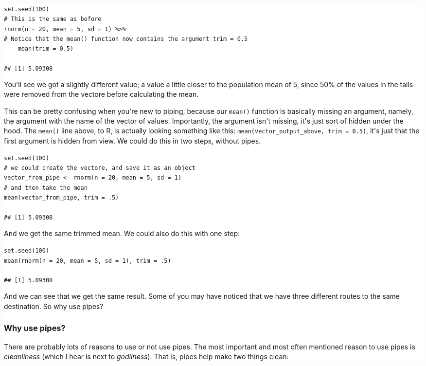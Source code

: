     set.seed(100)
    # This is the same as before
    rnorm(n = 20, mean = 5, sd = 1) %>%
    # Notice that the mean() function now contains the argument trim = 0.5
        mean(trim = 0.5)

    ## [1] 5.09308

You'll see we got a slightly different value; a value a little closer to
the population mean of 5, since 50% of the values in the tails were
removed from the vectore before calculating the mean.

This can be pretty confusing when you're new to piping, because our
`mean()` function is basically missing an argument, namely, the argument
with the name of the vector of values. Importantly, the argument isn't
missing, it's just sort of hidden under the hood. The `mean()` line
above, to R, is actually looking something like this:
`mean(vector_output_above, trim = 0.5)`, it's just that the first
argument is hidden from view. We could do this in two steps, without
pipes.

    set.seed(100)
    # we could create the vectore, and save it as an object
    vector_from_pipe <- rnorm(n = 20, mean = 5, sd = 1)
    # and then take the mean
    mean(vector_from_pipe, trim = .5)

    ## [1] 5.09308

And we get the same trimmed mean. We could also do this with one step:

    set.seed(100)
    mean(rnorm(n = 20, mean = 5, sd = 1), trim = .5)

    ## [1] 5.09308

And we can see that we get the same result. Some of you may have noticed
that we have three different routes to the same destination. So why use
pipes?

### Why use pipes?

There are probably lots of reasons to use or not use pipes. The most
important and most often mentioned reason to use pipes is *cleanliness*
(which I hear is next to *godliness*). That is, pipes help make two
things clean:
